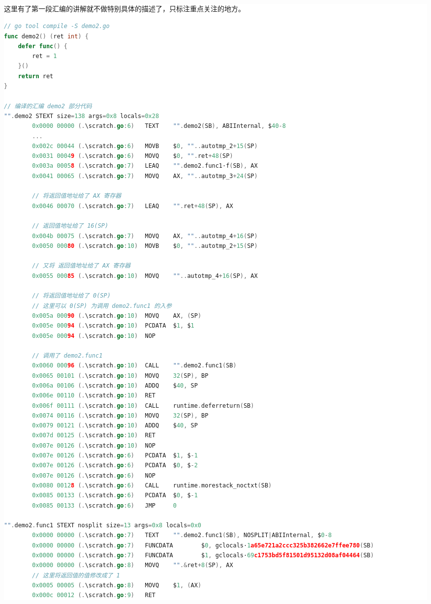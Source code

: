 
这里有了第一段汇编的讲解就不做特别具体的描述了，只标注重点关注的地方。

```go
// go tool compile -S demo2.go
func demo2() (ret int) {
	defer func() {
		ret = 1
	}()
	return ret
}

// 编译的汇编 demo2 部分代码 
"".demo2 STEXT size=138 args=0x8 locals=0x28
        0x0000 00000 (.\scratch.go:6)   TEXT    "".demo2(SB), ABIInternal, $40-8
        ...
        0x002c 00044 (.\scratch.go:6)   MOVB    $0, ""..autotmp_2+15(SP)
        0x0031 00049 (.\scratch.go:6)   MOVQ    $0, "".ret+48(SP)
        0x003a 00058 (.\scratch.go:7)   LEAQ    "".demo2.func1·f(SB), AX
        0x0041 00065 (.\scratch.go:7)   MOVQ    AX, ""..autotmp_3+24(SP)
        
        // 将返回值地址给了 AX 寄存器
        0x0046 00070 (.\scratch.go:7)   LEAQ    "".ret+48(SP), AX
        
        // 返回值地址给了 16(SP)
        0x004b 00075 (.\scratch.go:7)   MOVQ    AX, ""..autotmp_4+16(SP)
        0x0050 00080 (.\scratch.go:10)  MOVB    $0, ""..autotmp_2+15(SP)

        // 又将 返回值地址给了 AX 寄存器
        0x0055 00085 (.\scratch.go:10)  MOVQ    ""..autotmp_4+16(SP), AX

        // 将返回值地址给了 0(SP)
        // 这里可以 0(SP) 为调用 demo2.func1 的入参
        0x005a 00090 (.\scratch.go:10)  MOVQ    AX, (SP)
        0x005e 00094 (.\scratch.go:10)  PCDATA  $1, $1
        0x005e 00094 (.\scratch.go:10)  NOP

        // 调用了 demo2.func1
        0x0060 00096 (.\scratch.go:10)  CALL    "".demo2.func1(SB)
        0x0065 00101 (.\scratch.go:10)  MOVQ    32(SP), BP
        0x006a 00106 (.\scratch.go:10)  ADDQ    $40, SP
        0x006e 00110 (.\scratch.go:10)  RET
        0x006f 00111 (.\scratch.go:10)  CALL    runtime.deferreturn(SB)
        0x0074 00116 (.\scratch.go:10)  MOVQ    32(SP), BP
        0x0079 00121 (.\scratch.go:10)  ADDQ    $40, SP
        0x007d 00125 (.\scratch.go:10)  RET
        0x007e 00126 (.\scratch.go:10)  NOP
        0x007e 00126 (.\scratch.go:6)   PCDATA  $1, $-1
        0x007e 00126 (.\scratch.go:6)   PCDATA  $0, $-2
        0x007e 00126 (.\scratch.go:6)   NOP
        0x0080 00128 (.\scratch.go:6)   CALL    runtime.morestack_noctxt(SB)
        0x0085 00133 (.\scratch.go:6)   PCDATA  $0, $-1
        0x0085 00133 (.\scratch.go:6)   JMP     0

"".demo2.func1 STEXT nosplit size=13 args=0x8 locals=0x0
        0x0000 00000 (.\scratch.go:7)   TEXT    "".demo2.func1(SB), NOSPLIT|ABIInternal, $0-8
        0x0000 00000 (.\scratch.go:7)   FUNCDATA        $0, gclocals·1a65e721a2ccc325b382662e7ffee780(SB)
        0x0000 00000 (.\scratch.go:7)   FUNCDATA        $1, gclocals·69c1753bd5f81501d95132d08af04464(SB)
        0x0000 00000 (.\scratch.go:8)   MOVQ    "".&ret+8(SP), AX
        // 这里将返回值的值修改成了 1
        0x0005 00005 (.\scratch.go:8)   MOVQ    $1, (AX)
        0x000c 00012 (.\scratch.go:9)   RET

```